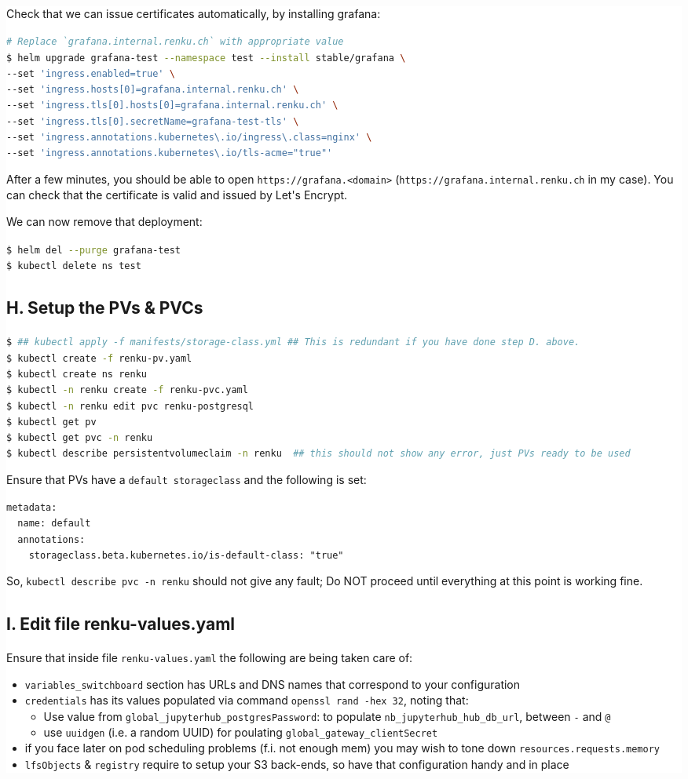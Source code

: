 Check that we can issue certificates automatically, by installing grafana:
```bash
# Replace `grafana.internal.renku.ch` with appropriate value
$ helm upgrade grafana-test --namespace test --install stable/grafana \
--set 'ingress.enabled=true' \
--set 'ingress.hosts[0]=grafana.internal.renku.ch' \
--set 'ingress.tls[0].hosts[0]=grafana.internal.renku.ch' \
--set 'ingress.tls[0].secretName=grafana-test-tls' \
--set 'ingress.annotations.kubernetes\.io/ingress\.class=nginx' \
--set 'ingress.annotations.kubernetes\.io/tls-acme="true"'
```

After a few minutes, you should be able to open  `https://grafana.<domain>` (`https://grafana.internal.renku.ch` in my case).
You can check that the certificate is valid and issued by Let's Encrypt.

We can now remove that deployment:
```bash
$ helm del --purge grafana-test
$ kubectl delete ns test
```

## H. Setup the PVs & PVCs

```bash
$ ## kubectl apply -f manifests/storage-class.yml ## This is redundant if you have done step D. above.
$ kubectl create -f renku-pv.yaml
$ kubectl create ns renku
$ kubectl -n renku create -f renku-pvc.yaml
$ kubectl -n renku edit pvc renku-postgresql
$ kubectl get pv
$ kubectl get pvc -n renku
$ kubectl describe persistentvolumeclaim -n renku  ## this should not show any error, just PVs ready to be used
```

Ensure that PVs have a `default storageclass` and the following is set:
```
metadata:
  name: default
  annotations:
    storageclass.beta.kubernetes.io/is-default-class: "true"
```

So, `kubectl describe pvc -n renku` should not give any fault; Do NOT proceed until everything at this point is working fine.

## I. Edit file renku-values.yaml

Ensure that inside file `renku-values.yaml` the following are being taken care of:
* `variables_switchboard` section has URLs and DNS names that correspond to your configuration
* `credentials` has its values populated via command `openssl rand -hex 32`, noting that:
   * Use value from `global_jupyterhub_postgresPassword`:  to populate `nb_jupyterhub_hub_db_url`, between `-` and `@` 
   * use `uuidgen` (i.e. a random UUID) for poulating `global_gateway_clientSecret`
*  if you face later on pod scheduling problems (f.i. not enough mem) you may wish to tone down `resources.requests.memory`
* `lfsObjects` & `registry` require to setup your S3 back-ends, so have that configuration handy and in place
